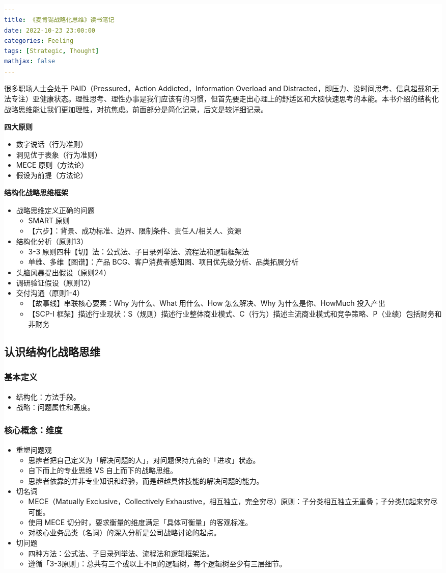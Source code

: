 ```yaml
---
title: 《麦肯锡战略化思维》读书笔记
date: 2022-10-23 23:00:00
categories: Feeling
tags: [Strategic, Thought]
mathjax: false
---
```


很多职场人士会处于 PAID（Pressured，Action Addicted，Information Overload and Distracted，即压力、没时间思考、信息超载和无法专注）亚健康状态。理性思考、理性办事是我们应该有的习惯，但首先要走出心理上的舒适区和大脑快速思考的本能。本书介绍的结构化战略思维能让我们更加理性，对抗焦虑。前面部分是简化记录，后文是较详细记录。

**四大原则**

- 数字说话（行为准则）
- 洞见优于表象（行为准则）
- MECE 原则（方法论）
- 假设为前提（方法论）

**结构化战略思维框架**

- 战略思维定义正确的问题
    - SMART 原则
    - 【六步】：背景、成功标准、边界、限制条件、责任人/相关人、资源
- 结构化分析（原则13）
    - 3-3 原则四种【切】法：公式法、子目录列举法、流程法和逻辑框架法
    - 单维、多维【图谱】：产品 BCG、客户消费者感知图、项目优先级分析、品类拓展分析
- 头脑风暴提出假设（原则24）
- 调研验证假设（原则12）
- 交付沟通（原则1-4）
    - 【故事线】串联核心要素：Why 为什么、What 用什么、How 怎么解决、Why 为什么是你、HowMuch 投入产出
    - 【SCP-I 框架】描述行业现状：S（规则）描述行业整体商业模式、C（行为）描述主流商业模式和竞争策略、P（业绩）包括财务和非财务




## 认识结构化战略思维

### 基本定义

- 结构化：方法手段。
- 战略：问题属性和高度。

### 核心概念：维度

- 重塑问题观
    - 思辨者把自己定义为「解决问题的人」，对问题保持亢奋的「进攻」状态。
    - 自下而上的专业思维 VS 自上而下的战略思维。
    - 思辨者依靠的并非专业知识和经验，而是超越具体技能的解决问题的能力。
- 切名词
    - MECE（Matually Exclusive，Collectively Exhaustive，相互独立，完全穷尽）原则：子分类相互独立无重叠；子分类加起来穷尽可能。
    - 使用 MECE 切分时，要求衡量的维度满足「具体可衡量」的客观标准。
    - 对核心业务品类（名词）的深入分析是公司战略讨论的起点。
- 切问题
    - 四种方法：公式法、子目录列举法、流程法和逻辑框架法。
    - 遵循「3-3原则」：总共有三个或以上不同的逻辑树，每个逻辑树至少有三层细节。
